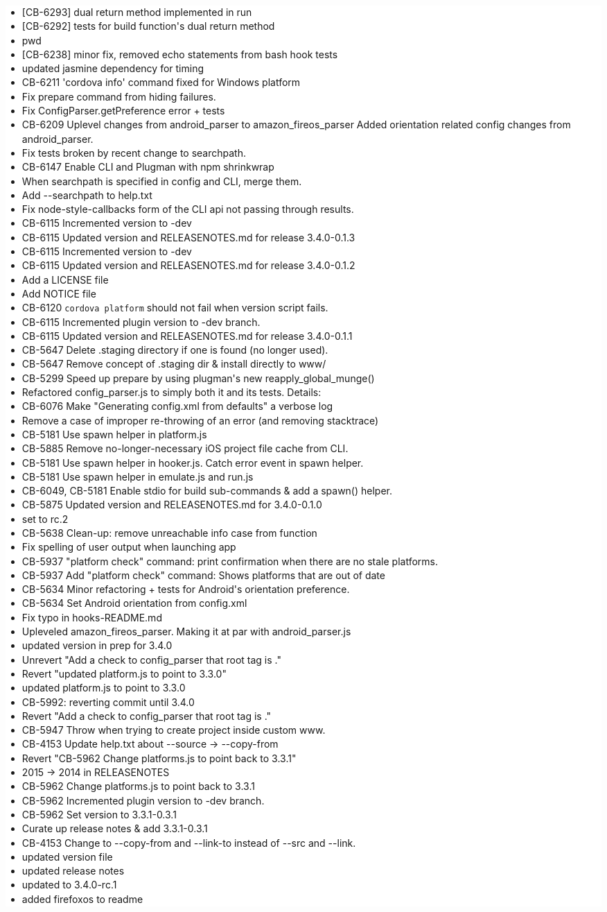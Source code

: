  *  [CB-6293] dual return method implemented in run
 *  [CB-6292] tests for build function's dual return method
 *  pwd
 *  [CB-6238] minor fix, removed echo statements from bash hook tests
 *  updated jasmine dependency for timing
 *  CB-6211 'cordova info' command fixed for Windows platform
 *  Fix prepare command from hiding failures.
 *  Fix ConfigParser.getPreference error + tests
 *  CB-6209 Uplevel changes from android_parser to amazon_fireos_parser Added orientation related config changes from android_parser.
 *  Fix tests broken by recent change to searchpath.
 *  CB-6147 Enable CLI and Plugman with npm shrinkwrap
 *  When searchpath is specified in config and CLI, merge them.
 *  Add --searchpath to help.txt
 *  Fix node-style-callbacks form of the CLI api not passing through results.
 *  CB-6115 Incremented version to -dev
 *  CB-6115 Updated version and RELEASENOTES.md for release 3.4.0-0.1.3
 *  CB-6115 Incremented version to -dev
 *  CB-6115 Updated version and RELEASENOTES.md for release 3.4.0-0.1.2
 *  Add a LICENSE file
 *  Add NOTICE file
 *  CB-6120 `cordova platform` should not fail when version script fails.
 *  CB-6115 Incremented plugin version to -dev branch.
 *  CB-6115 Updated version and RELEASENOTES.md for release 3.4.0-0.1.1
 *  CB-5647 Delete .staging directory if one is found (no longer used).
 *  CB-5647 Remove concept of .staging dir & install directly to www/
 *  CB-5299 Speed up prepare by using plugman's new reapply_global_munge()
 *  Refactored config_parser.js to simply both it and its tests. Details:
 *  CB-6076 Make "Generating config.xml from defaults" a verbose log
 *  Remove a case of improper re-throwing of an error (and removing stacktrace)
 *  CB-5181 Use spawn helper in platform.js
 *  CB-5885 Remove no-longer-necessary iOS project file cache from CLI.
 *  CB-5181 Use spawn helper in hooker.js. Catch error event in spawn helper.
 *  CB-5181 Use spawn helper in emulate.js and run.js
 *  CB-6049, CB-5181 Enable stdio for build sub-commands & add a spawn() helper.
 *  CB-5875 Updated version and RELEASENOTES.md for 3.4.0-0.1.0
 *  set to rc.2
 *  CB-5638 Clean-up: remove unreachable info case from function
 *  Fix spelling of user output when launching app
 *  CB-5937 "platform check" command: print confirmation when there are no stale platforms.
 *  CB-5937 Add "platform check" command: Shows platforms that are out of date
 *  CB-5634 Minor refactoring + tests for Android's orientation preference.
 *  CB-5634 Set Android orientation from config.xml
 *  Fix typo in hooks-README.md
 *  Upleveled amazon_fireos_parser. Making it at par with android_parser.js
 *  updated version in prep for 3.4.0
 *  Unrevert "Add a check to config_parser that root tag is <widget>."
 *  Revert "updated platform.js to point to 3.3.0"
 *  updated platform.js to point to 3.3.0
 *  CB-5992: reverting commit until 3.4.0
 *  Revert "Add a check to config_parser that root tag is <widget>."
 *  CB-5947 Throw when trying to create project inside custom www.
 *  CB-4153 Update help.txt about --source -> --copy-from
 *  Revert "CB-5962 Change platforms.js to point back to 3.3.1"
 *  2015 -> 2014 in RELEASENOTES
 *  CB-5962 Change platforms.js to point back to 3.3.1
 *  CB-5962 Incremented plugin version to -dev branch.
 *  CB-5962 Set version to 3.3.1-0.3.1
 *  Curate up release notes & add 3.3.1-0.3.1
 *  CB-4153 Change to --copy-from and --link-to instead of --src and --link.
 *  updated version file
 *  updated release notes
 *  updated to 3.4.0-rc.1
 *  added firefoxos to readme